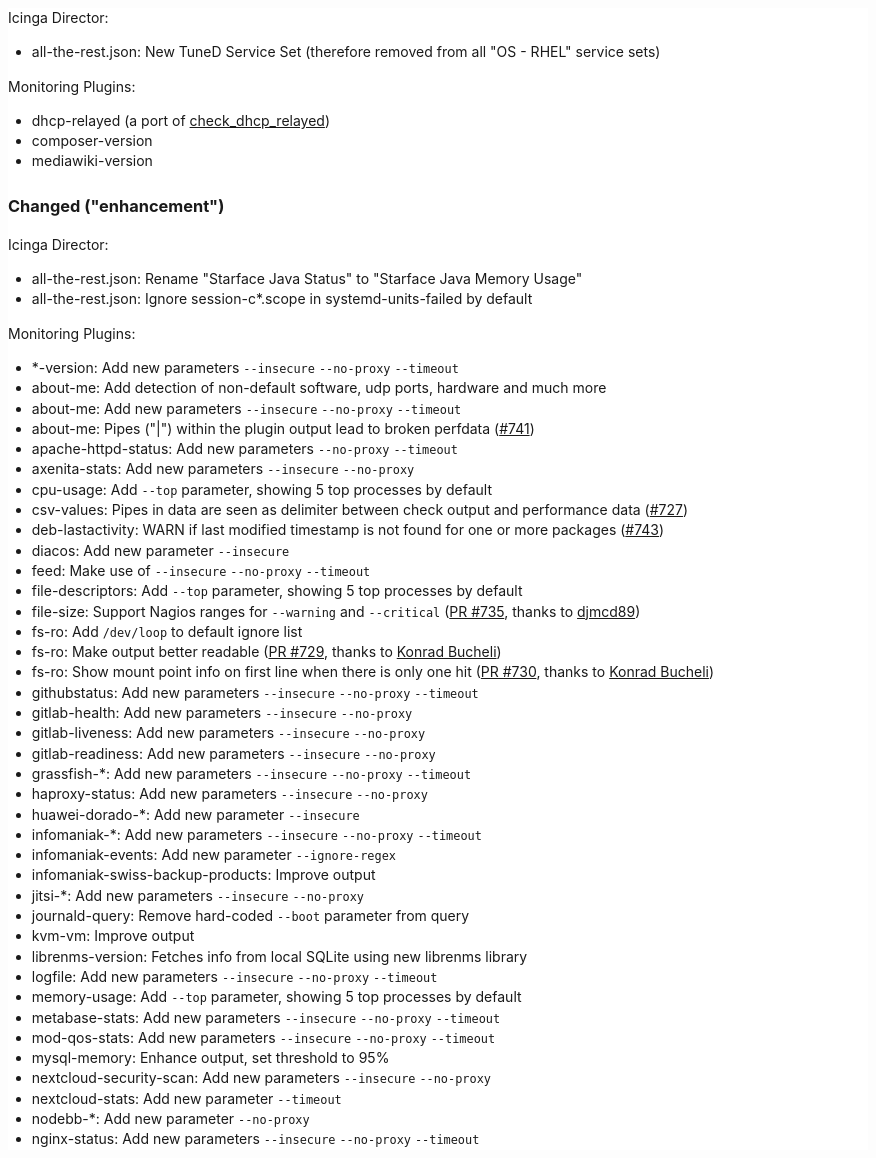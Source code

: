 Icinga Director:

* all-the-rest.json: New TuneD Service Set (therefore removed from all "OS - RHEL" service sets)

Monitoring Plugins:

* dhcp-relayed (a port of [check_dhcp_relayed](https://exchange.nagios.org/directory/Plugins/Network-Protocols/DHCP-and-BOOTP/check_dhcp_relayed/details))
* composer-version
* mediawiki-version


### Changed ("enhancement")

Icinga Director:

* all-the-rest.json: Rename "Starface Java Status" to "Starface Java Memory Usage"
* all-the-rest.json: Ignore session-c*.scope in systemd-units-failed by default

Monitoring Plugins:

* \*-version: Add new parameters `--insecure` `--no-proxy` `--timeout`
* about-me: Add detection of non-default software, udp ports, hardware and much more
* about-me: Add new parameters `--insecure` `--no-proxy` `--timeout`
* about-me: Pipes ("|") within the plugin output lead to broken perfdata ([#741](https://github.com/Linuxfabrik/monitoring-plugins/issues/741))
* apache-httpd-status: Add new parameters `--no-proxy` `--timeout`
* axenita-stats: Add new parameters `--insecure` `--no-proxy`
* cpu-usage: Add `--top` parameter, showing 5 top processes by default
* csv-values: Pipes in data are seen as delimiter between check output and performance data ([#727](https://github.com/Linuxfabrik/monitoring-plugins/issues/727))
* deb-lastactivity: WARN if last modified timestamp is not found for one or more packages ([#743](https://github.com/Linuxfabrik/monitoring-plugins/issues/743))
* diacos: Add new parameter `--insecure`
* feed: Make use of `--insecure` `--no-proxy` `--timeout`
* file-descriptors: Add `--top` parameter, showing 5 top processes by default
* file-size: Support Nagios ranges for `--warning` and `--critical` ([PR #735](https://github.com/Linuxfabrik/monitoring-plugins/issues/735), thanks to [djmcd89](https://github.com/djmcd89))
* fs-ro: Add `/dev/loop` to default ignore list
* fs-ro: Make output better readable ([PR #729](https://github.com/Linuxfabrik/monitoring-plugins/issues/729), thanks to [Konrad Bucheli](https://github.com/kbucheli))
* fs-ro: Show mount point info on first line when there is only one hit ([PR #730](https://github.com/Linuxfabrik/monitoring-plugins/issues/730), thanks to [Konrad Bucheli](https://github.com/kbucheli))
* githubstatus: Add new parameters `--insecure` `--no-proxy` `--timeout`
* gitlab-health: Add new parameters `--insecure` `--no-proxy`
* gitlab-liveness: Add new parameters `--insecure` `--no-proxy`
* gitlab-readiness: Add new parameters `--insecure` `--no-proxy`
* grassfish-\*: Add new parameters `--insecure` `--no-proxy` `--timeout`
* haproxy-status: Add new parameters `--insecure` `--no-proxy`
* huawei-dorado-\*: Add new parameter `--insecure`
* infomaniak-\*: Add new parameters `--insecure` `--no-proxy` `--timeout`
* infomaniak-events: Add new parameter `--ignore-regex`
* infomaniak-swiss-backup-products: Improve output
* jitsi-\*: Add new parameters `--insecure` `--no-proxy`
* journald-query: Remove hard-coded `--boot` parameter from query
* kvm-vm: Improve output
* librenms-version: Fetches info from local SQLite using new librenms library
* logfile: Add new parameters `--insecure` `--no-proxy` `--timeout`
* memory-usage: Add `--top` parameter, showing 5 top processes by default
* metabase-stats: Add new parameters `--insecure` `--no-proxy` `--timeout`
* mod-qos-stats: Add new parameters `--insecure` `--no-proxy` `--timeout`
* mysql-memory: Enhance output, set threshold to 95%
* nextcloud-security-scan: Add new parameters `--insecure` `--no-proxy`
* nextcloud-stats: Add new parameter `--timeout`
* nodebb-\*: Add new parameter `--no-proxy`
* nginx-status: Add new parameters `--insecure` `--no-proxy` `--timeout`